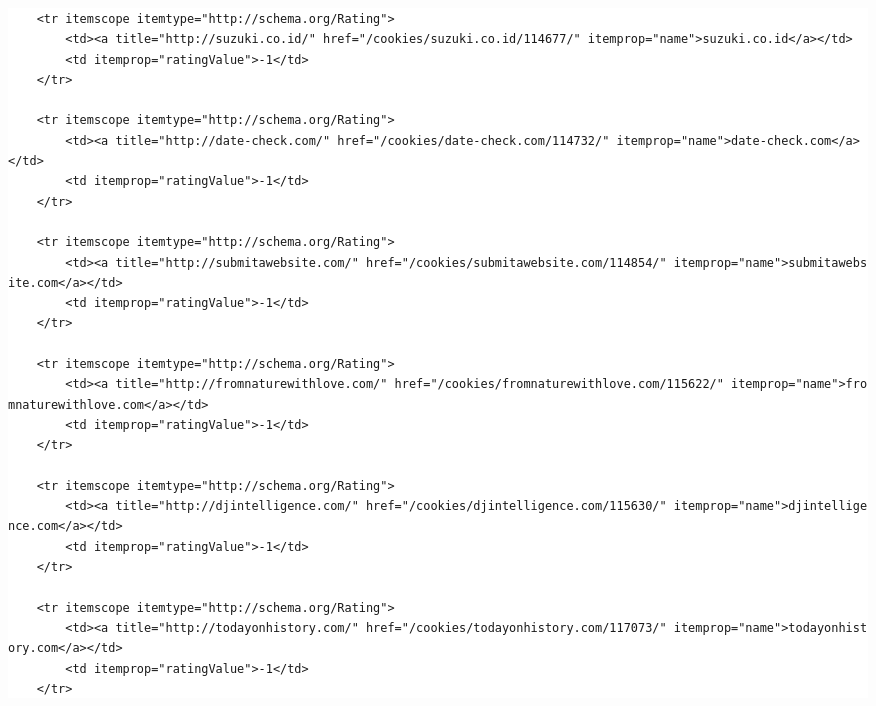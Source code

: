 		<tr itemscope itemtype="http://schema.org/Rating">
			<td><a title="http://suzuki.co.id/" href="/cookies/suzuki.co.id/114677/" itemprop="name">suzuki.co.id</a></td>
			<td itemprop="ratingValue">-1</td>
		</tr>
	
		<tr itemscope itemtype="http://schema.org/Rating">
			<td><a title="http://date-check.com/" href="/cookies/date-check.com/114732/" itemprop="name">date-check.com</a></td>
			<td itemprop="ratingValue">-1</td>
		</tr>
	
		<tr itemscope itemtype="http://schema.org/Rating">
			<td><a title="http://submitawebsite.com/" href="/cookies/submitawebsite.com/114854/" itemprop="name">submitawebsite.com</a></td>
			<td itemprop="ratingValue">-1</td>
		</tr>
	
		<tr itemscope itemtype="http://schema.org/Rating">
			<td><a title="http://fromnaturewithlove.com/" href="/cookies/fromnaturewithlove.com/115622/" itemprop="name">fromnaturewithlove.com</a></td>
			<td itemprop="ratingValue">-1</td>
		</tr>
	
		<tr itemscope itemtype="http://schema.org/Rating">
			<td><a title="http://djintelligence.com/" href="/cookies/djintelligence.com/115630/" itemprop="name">djintelligence.com</a></td>
			<td itemprop="ratingValue">-1</td>
		</tr>
	
		<tr itemscope itemtype="http://schema.org/Rating">
			<td><a title="http://todayonhistory.com/" href="/cookies/todayonhistory.com/117073/" itemprop="name">todayonhistory.com</a></td>
			<td itemprop="ratingValue">-1</td>
		</tr>
	
</tbody>

</table>
